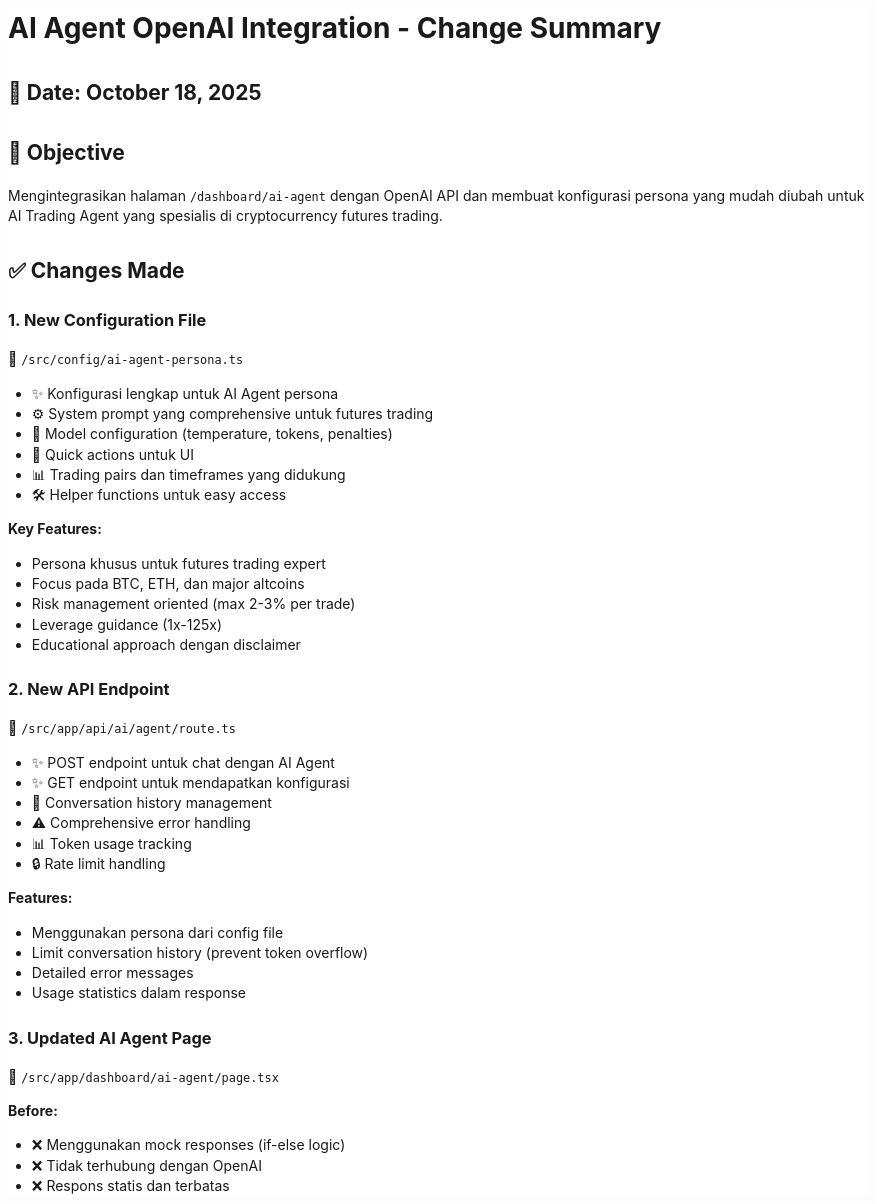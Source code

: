 # AI Agent OpenAI Integration - Change Summary

## 📅 Date: October 18, 2025

## 🎯 Objective
Mengintegrasikan halaman `/dashboard/ai-agent` dengan OpenAI API dan membuat konfigurasi persona yang mudah diubah untuk AI Trading Agent yang spesialis di cryptocurrency futures trading.

## ✅ Changes Made

### 1. **New Configuration File**
📁 `/src/config/ai-agent-persona.ts`
- ✨ Konfigurasi lengkap untuk AI Agent persona
- ⚙️ System prompt yang comprehensive untuk futures trading
- 🎨 Model configuration (temperature, tokens, penalties)
- 🚀 Quick actions untuk UI
- 📊 Trading pairs dan timeframes yang didukung
- 🛠️ Helper functions untuk easy access

**Key Features:**
- Persona khusus untuk futures trading expert
- Focus pada BTC, ETH, dan major altcoins
- Risk management oriented (max 2-3% per trade)
- Leverage guidance (1x-125x)
- Educational approach dengan disclaimer

### 2. **New API Endpoint**
📁 `/src/app/api/ai/agent/route.ts`
- ✨ POST endpoint untuk chat dengan AI Agent
- ✨ GET endpoint untuk mendapatkan konfigurasi
- 🔄 Conversation history management
- ⚠️ Comprehensive error handling
- 📊 Token usage tracking
- 🔒 Rate limit handling

**Features:**
- Menggunakan persona dari config file
- Limit conversation history (prevent token overflow)
- Detailed error messages
- Usage statistics dalam response

### 3. **Updated AI Agent Page**
📁 `/src/app/dashboard/ai-agent/page.tsx`

**Before:**
- ❌ Menggunakan mock responses (if-else logic)
- ❌ Tidak terhubung dengan OpenAI
- ❌ Respons statis dan terbatas
